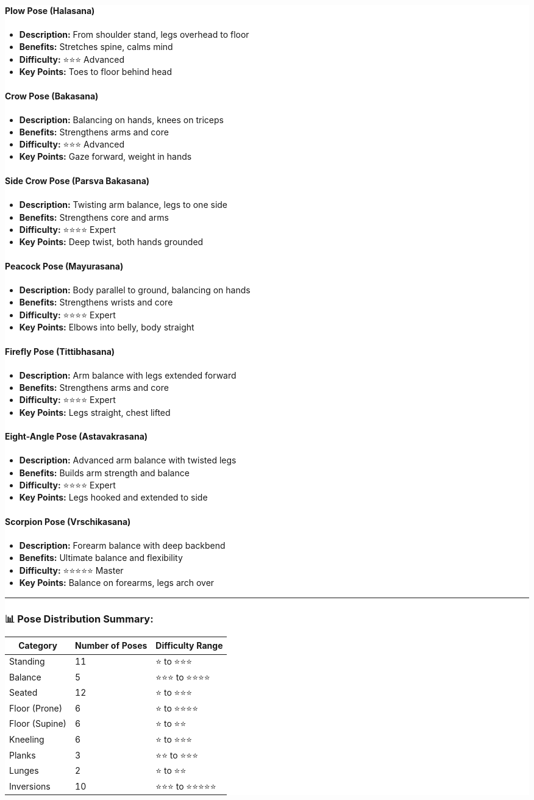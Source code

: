 #### **Plow Pose (Halasana)**
- **Description:** From shoulder stand, legs overhead to floor
- **Benefits:** Stretches spine, calms mind
- **Difficulty:** ⭐⭐⭐ Advanced
- **Key Points:** Toes to floor behind head

#### **Crow Pose (Bakasana)**
- **Description:** Balancing on hands, knees on triceps
- **Benefits:** Strengthens arms and core
- **Difficulty:** ⭐⭐⭐ Advanced
- **Key Points:** Gaze forward, weight in hands

#### **Side Crow Pose (Parsva Bakasana)**
- **Description:** Twisting arm balance, legs to one side
- **Benefits:** Strengthens core and arms
- **Difficulty:** ⭐⭐⭐⭐ Expert
- **Key Points:** Deep twist, both hands grounded

#### **Peacock Pose (Mayurasana)**
- **Description:** Body parallel to ground, balancing on hands
- **Benefits:** Strengthens wrists and core
- **Difficulty:** ⭐⭐⭐⭐ Expert
- **Key Points:** Elbows into belly, body straight

#### **Firefly Pose (Tittibhasana)**
- **Description:** Arm balance with legs extended forward
- **Benefits:** Strengthens arms and core
- **Difficulty:** ⭐⭐⭐⭐ Expert
- **Key Points:** Legs straight, chest lifted

#### **Eight-Angle Pose (Astavakrasana)**
- **Description:** Advanced arm balance with twisted legs
- **Benefits:** Builds arm strength and balance
- **Difficulty:** ⭐⭐⭐⭐ Expert
- **Key Points:** Legs hooked and extended to side

#### **Scorpion Pose (Vrschikasana)**
- **Description:** Forearm balance with deep backbend
- **Benefits:** Ultimate balance and flexibility
- **Difficulty:** ⭐⭐⭐⭐⭐ Master
- **Key Points:** Balance on forearms, legs arch over

---

### 📊 Pose Distribution Summary:

| Category | Number of Poses | Difficulty Range |
|----------|----------------|------------------|
| Standing | 11 | ⭐ to ⭐⭐⭐ |
| Balance | 5 | ⭐⭐⭐ to ⭐⭐⭐⭐ |
| Seated | 12 | ⭐ to ⭐⭐⭐ |
| Floor (Prone) | 6 | ⭐ to ⭐⭐⭐⭐ |
| Floor (Supine) | 6 | ⭐ to ⭐⭐ |
| Kneeling | 6 | ⭐ to ⭐⭐⭐ |
| Planks | 3 | ⭐⭐ to ⭐⭐⭐ |
| Lunges | 2 | ⭐ to ⭐⭐ |
| Inversions | 10 | ⭐⭐⭐ to ⭐⭐⭐⭐⭐ |